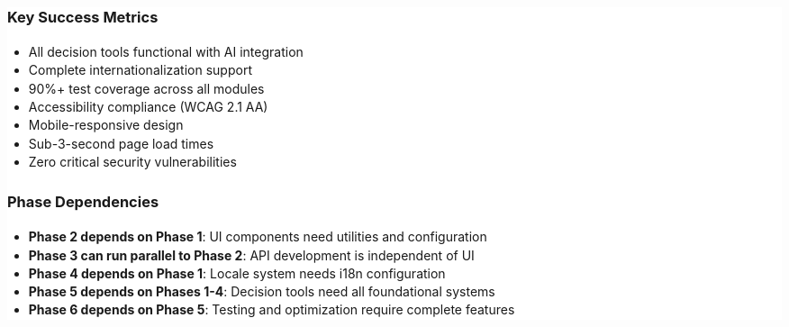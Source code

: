 ### Key Success Metrics
- All decision tools functional with AI integration
- Complete internationalization support
- 90%+ test coverage across all modules
- Accessibility compliance (WCAG 2.1 AA)
- Mobile-responsive design
- Sub-3-second page load times
- Zero critical security vulnerabilities

### Phase Dependencies
- **Phase 2 depends on Phase 1**: UI components need utilities and configuration
- **Phase 3 can run parallel to Phase 2**: API development is independent of UI
- **Phase 4 depends on Phase 1**: Locale system needs i18n configuration
- **Phase 5 depends on Phases 1-4**: Decision tools need all foundational systems
- **Phase 6 depends on Phase 5**: Testing and optimization require complete features
